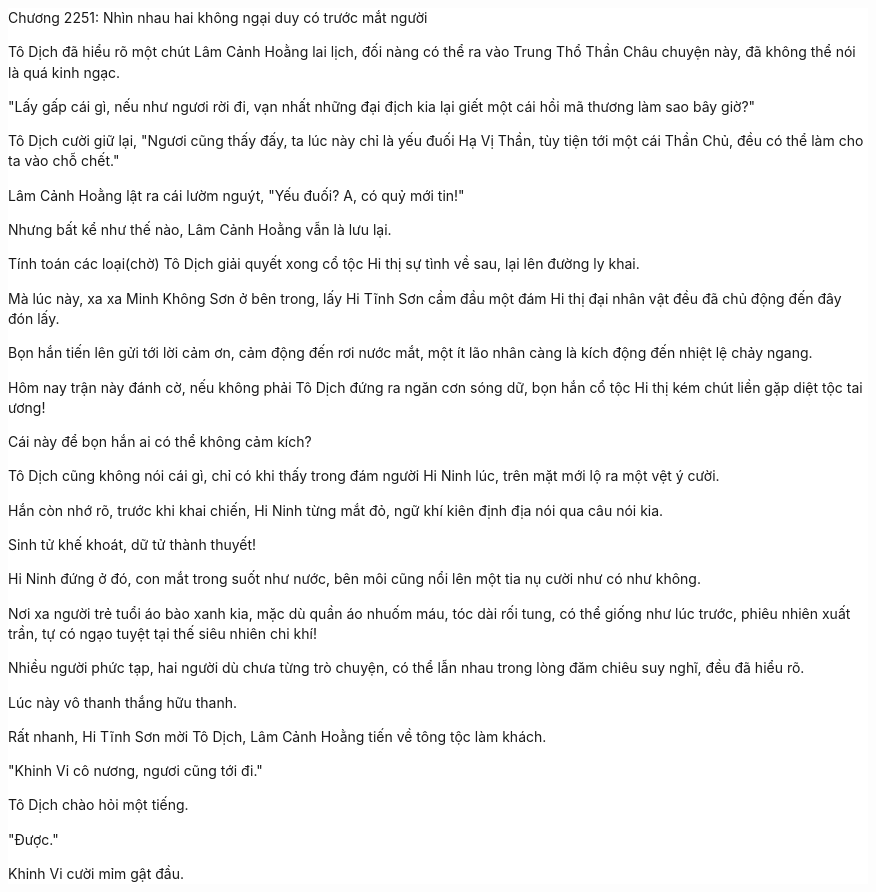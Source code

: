 




Chương 2251: Nhìn nhau hai không ngại duy có trước mắt người


Tô Dịch đã hiểu rõ một chút Lâm Cảnh Hoằng lai lịch, đối nàng có thể ra vào Trung Thổ Thần Châu chuyện này, đã không thể nói là quá kinh ngạc.

"Lấy gấp cái gì, nếu như ngươi rời đi, vạn nhất những đại địch kia lại giết một cái hồi mã thương làm sao bây giờ?"

Tô Dịch cười giữ lại, "Ngươi cũng thấy đấy, ta lúc này chỉ là yếu đuối Hạ Vị Thần, tùy tiện tới một cái Thần Chủ, đều có thể làm cho ta vào chỗ chết."

Lâm Cảnh Hoằng lật ra cái lườm nguýt, "Yếu đuối? A, có quỷ mới tin!"

Nhưng bất kể như thế nào, Lâm Cảnh Hoằng vẫn là lưu lại.

Tính toán các loại(chờ) Tô Dịch giải quyết xong cổ tộc Hi thị sự tình về sau, lại lên đường ly khai.

Mà lúc này, xa xa Minh Không Sơn ở bên trong, lấy Hi Tĩnh Sơn cầm đầu một đám Hi thị đại nhân vật đều đã chủ động đến đây đón lấy.

Bọn hắn tiến lên gửi tới lời cảm ơn, cảm động đến rơi nước mắt, một ít lão nhân càng là kích động đến nhiệt lệ chảy ngang.

Hôm nay trận này đánh cờ, nếu không phải Tô Dịch đứng ra ngăn cơn sóng dữ, bọn hắn cổ tộc Hi thị kém chút liền gặp diệt tộc tai ương!

Cái này để bọn hắn ai có thể không cảm kích?

Tô Dịch cũng không nói cái gì, chỉ có khi thấy trong đám người Hi Ninh lúc, trên mặt mới lộ ra một vệt ý cười.

Hắn còn nhớ rõ, trước khi khai chiến, Hi Ninh từng mắt đỏ, ngữ khí kiên định địa nói qua câu nói kia.

Sinh tử khế khoát, dữ tử thành thuyết!

Hi Ninh đứng ở đó, con mắt trong suốt như nước, bên môi cũng nổi lên một tia nụ cười như có như không.

Nơi xa người trẻ tuổi áo bào xanh kia, mặc dù quần áo nhuốm máu, tóc dài rối tung, có thể giống như lúc trước, phiêu nhiên xuất trần, tự có ngạo tuyệt tại thế siêu nhiên chi khí!

Nhiều người phức tạp, hai người dù chưa từng trò chuyện, có thể lẫn nhau trong lòng đăm chiêu suy nghĩ, đều đã hiểu rõ.

Lúc này vô thanh thắng hữu thanh.

Rất nhanh, Hi Tĩnh Sơn mời Tô Dịch, Lâm Cảnh Hoằng tiến về tông tộc làm khách.

"Khinh Vi cô nương, ngươi cũng tới đi."

Tô Dịch chào hỏi một tiếng.

"Được."

Khinh Vi cười mỉm gật đầu.
